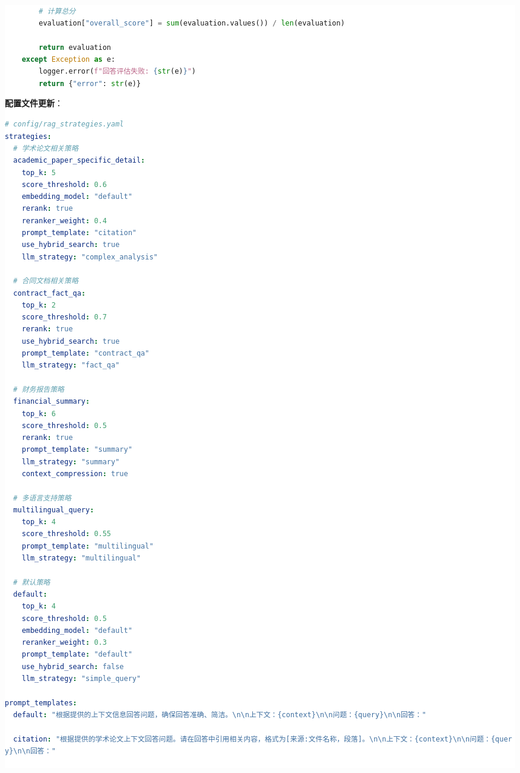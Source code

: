 ```python
        # 计算总分
        evaluation["overall_score"] = sum(evaluation.values()) / len(evaluation)
        
        return evaluation
    except Exception as e:
        logger.error(f"回答评估失败: {str(e)}")
        return {"error": str(e)}
```

**配置文件更新**：
```yaml
# config/rag_strategies.yaml
strategies:
  # 学术论文相关策略
  academic_paper_specific_detail:
    top_k: 5
    score_threshold: 0.6
    embedding_model: "default"
    rerank: true
    reranker_weight: 0.4
    prompt_template: "citation"
    use_hybrid_search: true
    llm_strategy: "complex_analysis"
  
  # 合同文档相关策略
  contract_fact_qa:
    top_k: 2
    score_threshold: 0.7
    rerank: true
    use_hybrid_search: true
    prompt_template: "contract_qa"
    llm_strategy: "fact_qa"
  
  # 财务报告策略
  financial_summary:
    top_k: 6
    score_threshold: 0.5
    rerank: true
    prompt_template: "summary"
    llm_strategy: "summary"
    context_compression: true
  
  # 多语言支持策略
  multilingual_query:
    top_k: 4
    score_threshold: 0.55
    prompt_template: "multilingual"
    llm_strategy: "multilingual"
  
  # 默认策略
  default:
    top_k: 4
    score_threshold: 0.5
    embedding_model: "default"
    reranker_weight: 0.3
    prompt_template: "default"
    use_hybrid_search: false
    llm_strategy: "simple_query"

prompt_templates:
  default: "根据提供的上下文信息回答问题，确保回答准确、简洁。\n\n上下文：{context}\n\n问题：{query}\n\n回答："
  
  citation: "根据提供的学术论文上下文回答问题。请在回答中引用相关内容，格式为[来源:文件名称，段落]。\n\n上下文：{context}\n\n问题：{query}\n\n回答："
  
```